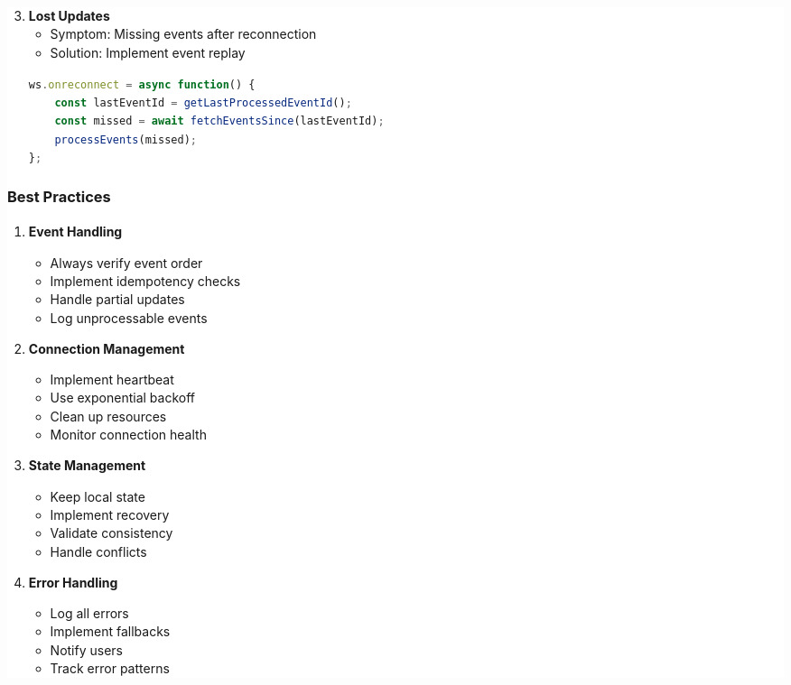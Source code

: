 3. **Lost Updates**
   - Symptom: Missing events after reconnection
   - Solution: Implement event replay
   ```javascript
   ws.onreconnect = async function() {
       const lastEventId = getLastProcessedEventId();
       const missed = await fetchEventsSince(lastEventId);
       processEvents(missed);
   };
   ```

### Best Practices

1. **Event Handling**
   - Always verify event order
   - Implement idempotency checks
   - Handle partial updates
   - Log unprocessable events

2. **Connection Management**
   - Implement heartbeat
   - Use exponential backoff
   - Clean up resources
   - Monitor connection health

3. **State Management**
   - Keep local state
   - Implement recovery
   - Validate consistency
   - Handle conflicts

4. **Error Handling**
   - Log all errors
   - Implement fallbacks
   - Notify users
   - Track error patterns